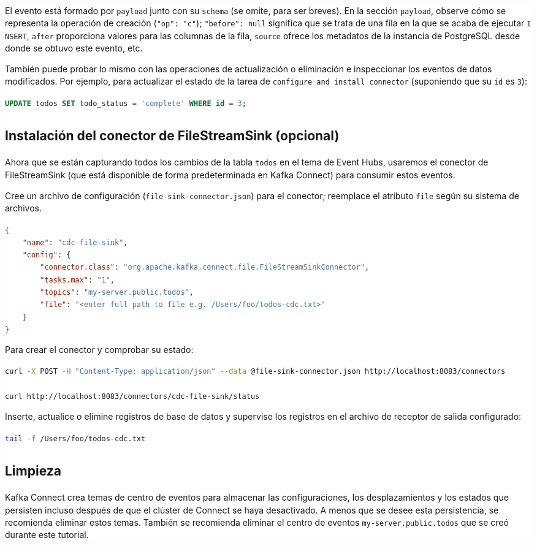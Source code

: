 El evento está formado por `payload` junto con su `schema` (se omite, para ser breves). En la sección `payload`, observe cómo se representa la operación de creación (`"op": "c"`); `"before": null` significa que se trata de una fila en la que se acaba de ejecutar `INSERT`, `after` proporciona valores para las columnas de la fila, `source` ofrece los metadatos de la instancia de PostgreSQL desde donde se obtuvo este evento, etc.

También puede probar lo mismo con las operaciones de actualización o eliminación e inspeccionar los eventos de datos modificados. Por ejemplo, para actualizar el estado de la tarea de `configure and install connector` (suponiendo que su `id` es `3`):

```sql
UPDATE todos SET todo_status = 'complete' WHERE id = 3;
```

## <a name="optional-install-filestreamsink-connector"></a>Instalación del conector de FileStreamSink (opcional)
Ahora que se están capturando todos los cambios de la tabla `todos` en el tema de Event Hubs, usaremos el conector de FileStreamSink (que está disponible de forma predeterminada en Kafka Connect) para consumir estos eventos.

Cree un archivo de configuración (`file-sink-connector.json`) para el conector; reemplace el atributo `file` según su sistema de archivos.

```json
{
    "name": "cdc-file-sink",
    "config": {
        "connector.class": "org.apache.kafka.connect.file.FileStreamSinkConnector",
        "tasks.max": "1",
        "topics": "my-server.public.todos",
        "file": "<enter full path to file e.g. /Users/foo/todos-cdc.txt>"
    }
}
```

Para crear el conector y comprobar su estado:

```bash
curl -X POST -H "Content-Type: application/json" --data @file-sink-connector.json http://localhost:8083/connectors

curl http://localhost:8083/connectors/cdc-file-sink/status
```

Inserte, actualice o elimine registros de base de datos y supervise los registros en el archivo de receptor de salida configurado:

```bash
tail -f /Users/foo/todos-cdc.txt
```


## <a name="cleanup"></a>Limpieza
Kafka Connect crea temas de centro de eventos para almacenar las configuraciones, los desplazamientos y los estados que persisten incluso después de que el clúster de Connect se haya desactivado. A menos que se desee esta persistencia, se recomienda eliminar estos temas. También se recomienda eliminar el centro de eventos `my-server.public.todos` que se creó durante este tutorial.
